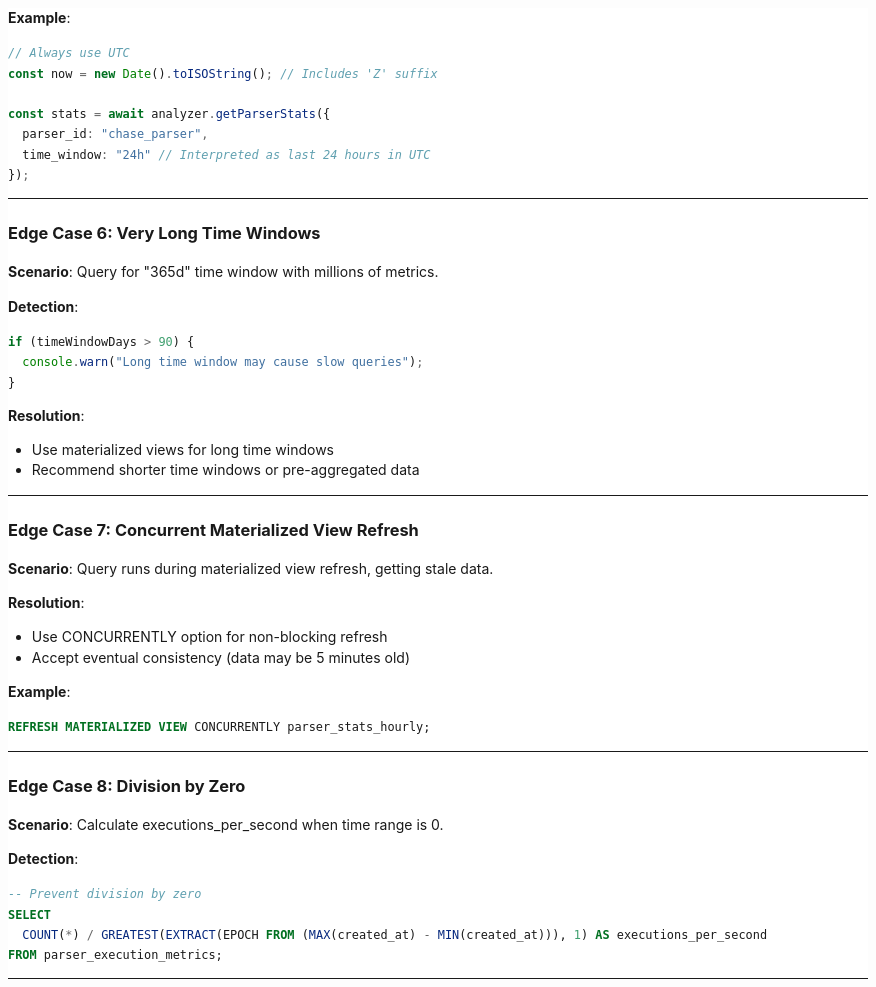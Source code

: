 **Example**:
```typescript
// Always use UTC
const now = new Date().toISOString(); // Includes 'Z' suffix

const stats = await analyzer.getParserStats({
  parser_id: "chase_parser",
  time_window: "24h" // Interpreted as last 24 hours in UTC
});
```

---

### Edge Case 6: Very Long Time Windows

**Scenario**: Query for "365d" time window with millions of metrics.

**Detection**:
```typescript
if (timeWindowDays > 90) {
  console.warn("Long time window may cause slow queries");
}
```

**Resolution**:
- Use materialized views for long time windows
- Recommend shorter time windows or pre-aggregated data

---

### Edge Case 7: Concurrent Materialized View Refresh

**Scenario**: Query runs during materialized view refresh, getting stale data.

**Resolution**:
- Use CONCURRENTLY option for non-blocking refresh
- Accept eventual consistency (data may be 5 minutes old)

**Example**:
```sql
REFRESH MATERIALIZED VIEW CONCURRENTLY parser_stats_hourly;
```

---

### Edge Case 8: Division by Zero

**Scenario**: Calculate executions_per_second when time range is 0.

**Detection**:
```sql
-- Prevent division by zero
SELECT
  COUNT(*) / GREATEST(EXTRACT(EPOCH FROM (MAX(created_at) - MIN(created_at))), 1) AS executions_per_second
FROM parser_execution_metrics;
```

---